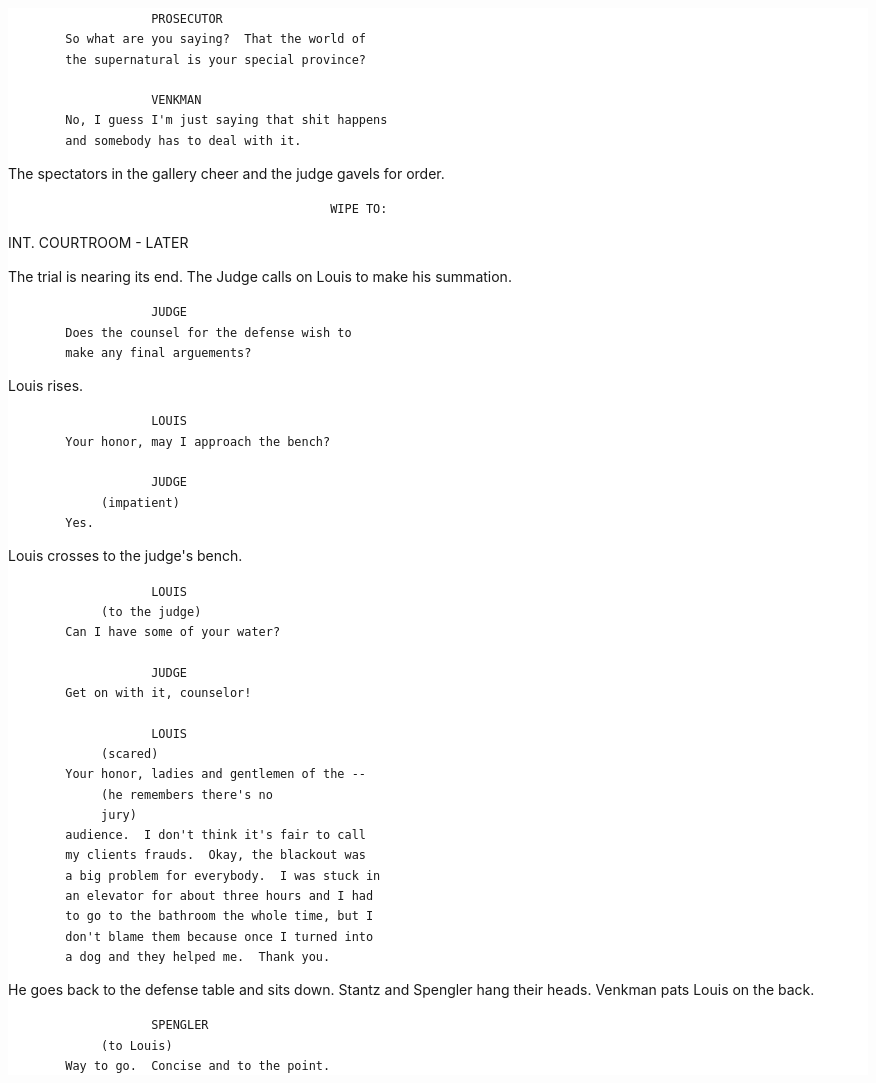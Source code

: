 						PROSECUTOR
			So what are you saying?  That the world of
			the supernatural is your special province?

						VENKMAN
			No, I guess I'm just saying that shit happens
			and somebody has to deal with it.

The spectators in the gallery cheer and the judge gavels for order.

												 WIPE TO:

INT.  COURTROOM - LATER

The trial is nearing its end.  The Judge calls on Louis to make his
summation.

						JUDGE
			Does the counsel for the defense wish to
			make any final arguements?

Louis rises.

						LOUIS
			Your honor, may I approach the bench?

						JUDGE
				 (impatient)
			Yes.

Louis crosses to the judge's bench.

						LOUIS
				 (to the judge)
			Can I have some of your water?

						JUDGE
			Get on with it, counselor!

						LOUIS
				 (scared)
			Your honor, ladies and gentlemen of the --
				 (he remembers there's no
				 jury)
			audience.  I don't think it's fair to call
			my clients frauds.  Okay, the blackout was
			a big problem for everybody.  I was stuck in
			an elevator for about three hours and I had
			to go to the bathroom the whole time, but I
			don't blame them because once I turned into
			a dog and they helped me.  Thank you.

He goes back to the defense table and sits down.  Stantz and Spengler
hang their heads.  Venkman pats Louis on the back.

						SPENGLER
				 (to Louis)
			Way to go.  Concise and to the point.
